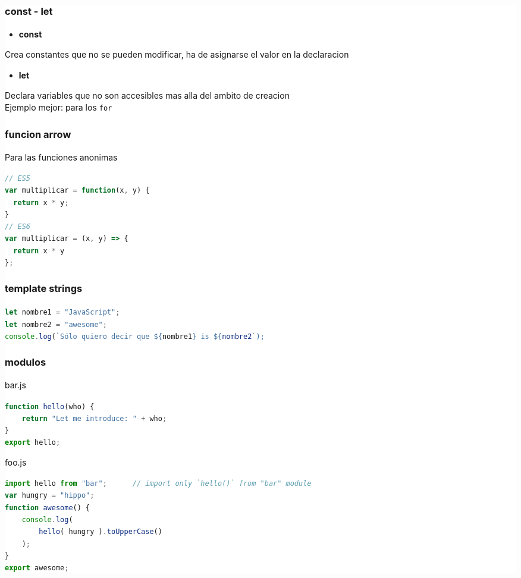 ### const - let

* **const**

Crea constantes que no se pueden modificar, ha de asignarse el valor en la declaracion   

* **let**

Declara variables que no son accesibles mas alla del ambito de creacion  
Ejemplo mejor: para los `for`    

### funcion arrow

Para las funciones anonimas

```js
// ES5 
var multiplicar = function(x, y) {
  return x * y;
} 
// ES6 
var multiplicar = (x, y) => { 
  return x * y 
};
```

### template strings

```js
let nombre1 = "JavaScript";  
let nombre2 = "awesome";  
console.log(`Sólo quiero decir que ${nombre1} is ${nombre2`); 
```

### modulos

bar.js

```js
function hello(who) {
    return "Let me introduce: " + who;
}
export hello;
```

foo.js

```js
import hello from "bar";      // import only `hello()` from "bar" module
var hungry = "hippo";
function awesome() {
    console.log(
        hello( hungry ).toUpperCase()
    );
}
export awesome;
```
